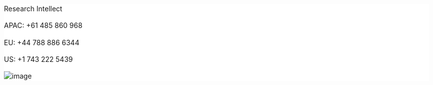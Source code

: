 Research Intellect</p><p>APAC: +61 485 860 968</p><p>EU: +44 788 886 6344</p><p>US: +1 743 222 5439</p>
![image](https://github.com/user-attachments/assets/679a5a38-4457-4ce1-90ae-4a0c5d2184d2)
